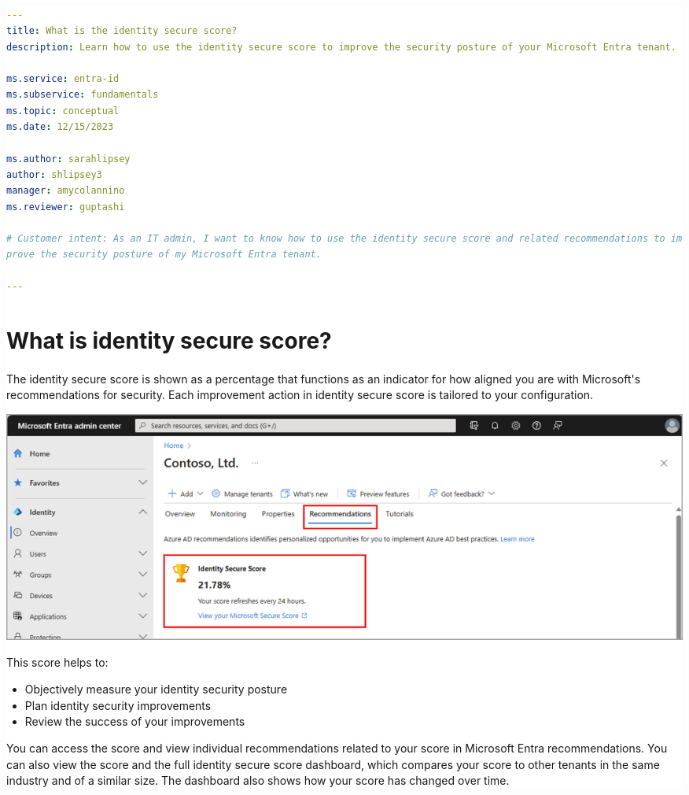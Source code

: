```yaml
---
title: What is the identity secure score?
description: Learn how to use the identity secure score to improve the security posture of your Microsoft Entra tenant.

ms.service: entra-id
ms.subservice: fundamentals
ms.topic: conceptual
ms.date: 12/15/2023

ms.author: sarahlipsey
author: shlipsey3
manager: amycolannino
ms.reviewer: guptashi

# Customer intent: As an IT admin, I want to know how to use the identity secure score and related recommendations to improve the security posture of my Microsoft Entra tenant.

---
```

# What is identity secure score?

The identity secure score is shown as a percentage that functions as an indicator for how aligned you are with Microsoft's recommendations for security. Each improvement action in identity secure score is tailored to your configuration.  

![Secure score](./media/concept-identity-secure-score/recommendations-identity-secure-score.png)

This score helps to:

- Objectively measure your identity security posture
- Plan identity security improvements
- Review the success of your improvements

You can access the score and view individual recommendations related to your score in Microsoft Entra recommendations. You can also view the score and the full identity secure score dashboard, which compares your score to other tenants in the same industry and of a similar size. The dashboard also shows how your score has changed over time.
